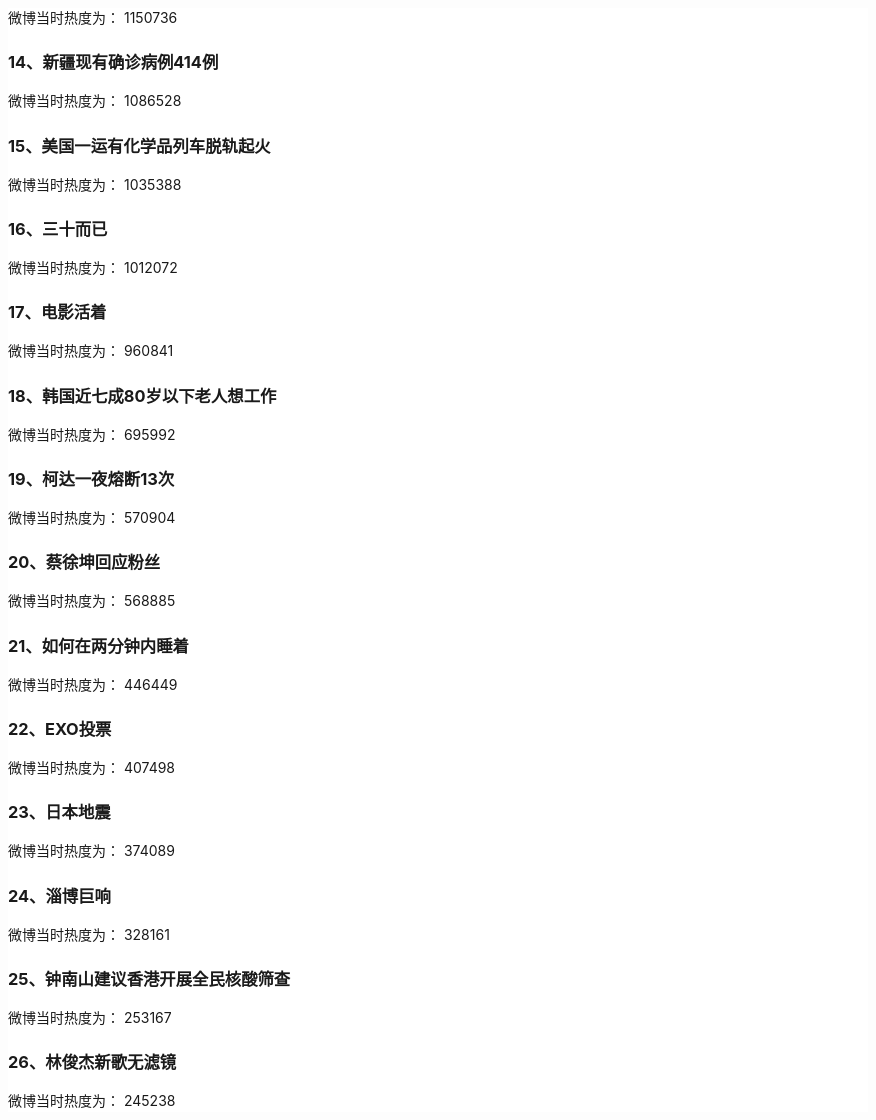 微博当时热度为： 1150736

### 14、新疆现有确诊病例414例

微博当时热度为： 1086528

### 15、美国一运有化学品列车脱轨起火

微博当时热度为： 1035388

### 16、三十而已

微博当时热度为： 1012072

### 17、电影活着

微博当时热度为： 960841

### 18、韩国近七成80岁以下老人想工作

微博当时热度为： 695992

### 19、柯达一夜熔断13次

微博当时热度为： 570904

### 20、蔡徐坤回应粉丝

微博当时热度为： 568885

### 21、如何在两分钟内睡着

微博当时热度为： 446449

### 22、EXO投票

微博当时热度为： 407498

### 23、日本地震

微博当时热度为： 374089

### 24、淄博巨响

微博当时热度为： 328161

### 25、钟南山建议香港开展全民核酸筛查

微博当时热度为： 253167

### 26、林俊杰新歌无滤镜

微博当时热度为： 245238
